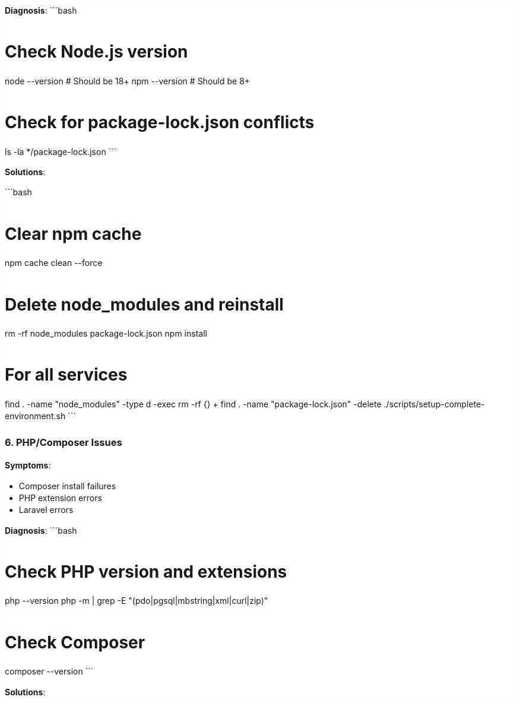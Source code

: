 **Diagnosis**:
\`\`\`bash
# Check Node.js version
node --version  # Should be 18+
npm --version   # Should be 8+

# Check for package-lock.json conflicts
ls -la */package-lock.json
\`\`\`

**Solutions**:

\`\`\`bash
# Clear npm cache
npm cache clean --force

# Delete node_modules and reinstall
rm -rf node_modules package-lock.json
npm install

# For all services
find . -name "node_modules" -type d -exec rm -rf {} +
find . -name "package-lock.json" -delete
./scripts/setup-complete-environment.sh
\`\`\`

### 6. PHP/Composer Issues

**Symptoms**:
- Composer install failures
- PHP extension errors
- Laravel errors

**Diagnosis**:
\`\`\`bash
# Check PHP version and extensions
php --version
php -m | grep -E "(pdo|pgsql|mbstring|xml|curl|zip)"

# Check Composer
composer --version
\`\`\`

**Solutions**:
